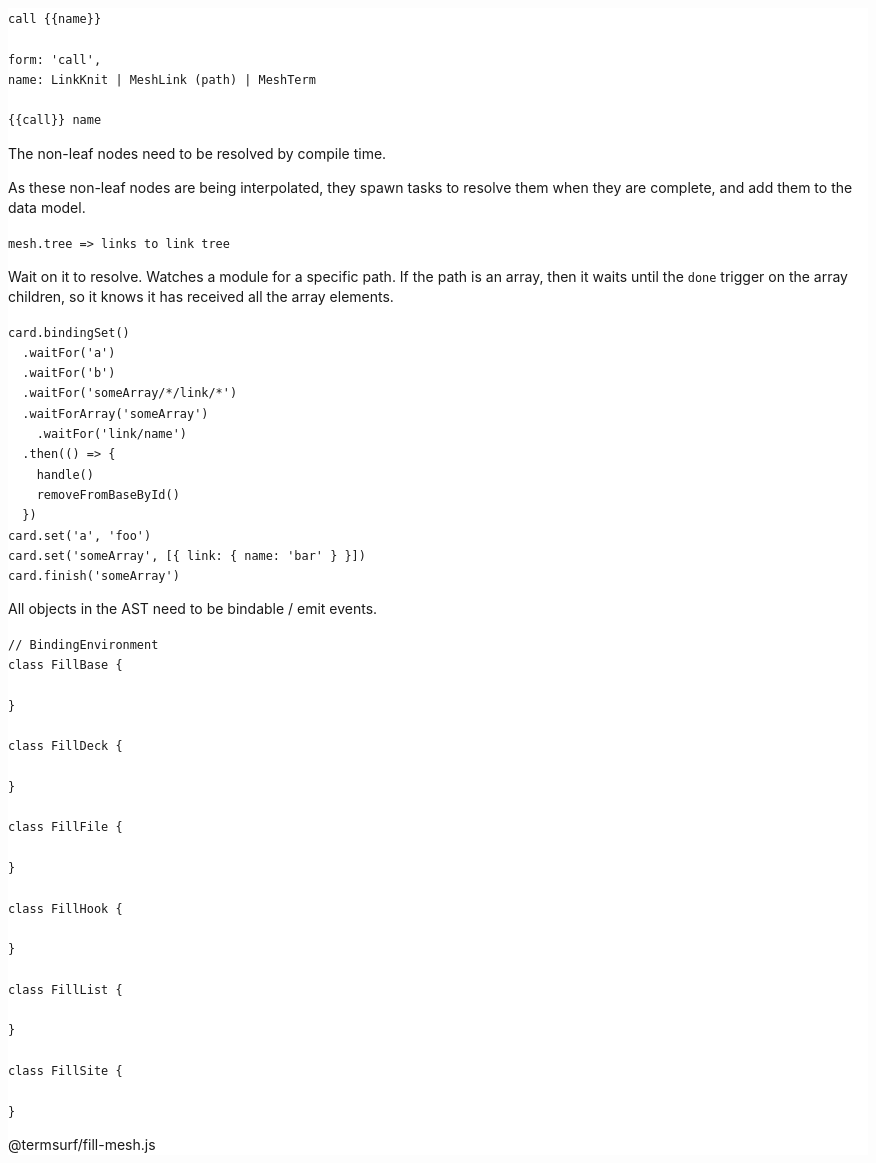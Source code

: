     call {{name}}

    form: 'call',
    name: LinkKnit | MeshLink (path) | MeshTerm

    {{call}} name

The non-leaf nodes need to be resolved by compile time.

As these non-leaf nodes are being interpolated, they spawn tasks to
resolve them when they are complete, and add them to the data model.

    mesh.tree => links to link tree

Wait on it to resolve. Watches a module for a specific path. If the path
is an array, then it waits until the `done` trigger on the array
children, so it knows it has received all the array elements.

    card.bindingSet()
      .waitFor('a')
      .waitFor('b')
      .waitFor('someArray/*/link/*')
      .waitForArray('someArray')
        .waitFor('link/name')
      .then(() => {
        handle()
        removeFromBaseById()
      })
    card.set('a', 'foo')
    card.set('someArray', [{ link: { name: 'bar' } }])
    card.finish('someArray')

All objects in the AST need to be bindable / emit events.

    // BindingEnvironment
    class FillBase {

    }

    class FillDeck {

    }

    class FillFile {

    }

    class FillHook {

    }

    class FillList {

    }

    class FillSite {

    }

@termsurf/fill-mesh.js
